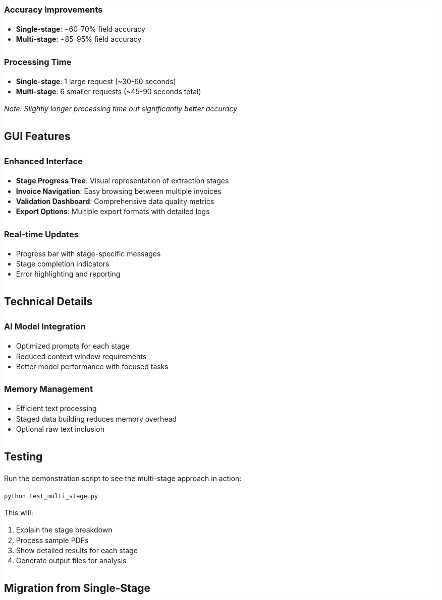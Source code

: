 ### Accuracy Improvements
- **Single-stage**: ~60-70% field accuracy
- **Multi-stage**: ~85-95% field accuracy

### Processing Time
- **Single-stage**: 1 large request (~30-60 seconds)
- **Multi-stage**: 6 smaller requests (~45-90 seconds total)

*Note: Slightly longer processing time but significantly better accuracy*

## GUI Features

### Enhanced Interface
- **Stage Progress Tree**: Visual representation of extraction stages
- **Invoice Navigation**: Easy browsing between multiple invoices
- **Validation Dashboard**: Comprehensive data quality metrics
- **Export Options**: Multiple export formats with detailed logs

### Real-time Updates
- Progress bar with stage-specific messages
- Stage completion indicators
- Error highlighting and reporting

## Technical Details

### AI Model Integration
- Optimized prompts for each stage
- Reduced context window requirements
- Better model performance with focused tasks

### Memory Management
- Efficient text processing
- Staged data building reduces memory overhead
- Optional raw text inclusion

## Testing

Run the demonstration script to see the multi-stage approach in action:

```bash
python test_multi_stage.py
```

This will:
1. Explain the stage breakdown
2. Process sample PDFs
3. Show detailed results for each stage
4. Generate output files for analysis

## Migration from Single-Stage
